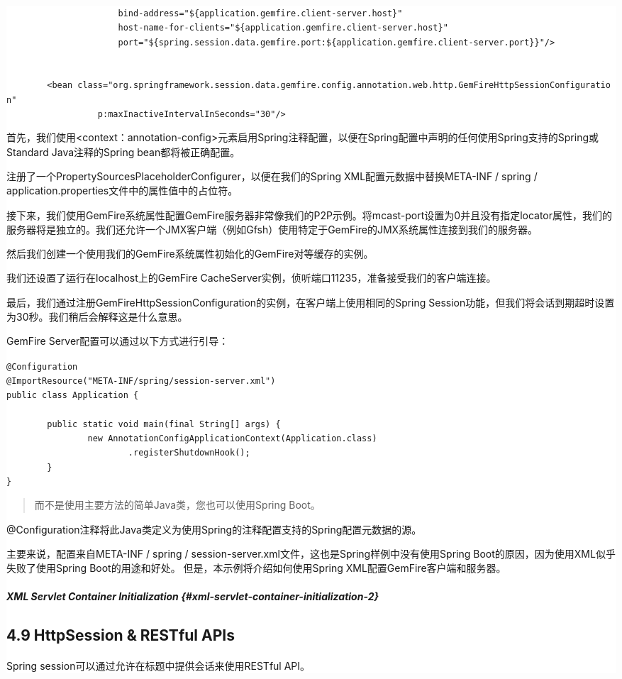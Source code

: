 ```
                      bind-address="${application.gemfire.client-server.host}"
                      host-name-for-clients="${application.gemfire.client-server.host}"
                      port="${spring.session.data.gemfire.port:${application.gemfire.client-server.port}}"/>


        <bean class="org.springframework.session.data.gemfire.config.annotation.web.http.GemFireHttpSessionConfiguration"
                  p:maxInactiveIntervalInSeconds="30"/>
```

首先，我们使用&lt;context：annotation-config&gt;元素启用Spring注释配置，以便在Spring配置中声明的任何使用Spring支持的Spring或Standard Java注释的Spring bean都将被正确配置。

注册了一个PropertySourcesPlaceholderConfigurer，以便在我们的Spring XML配置元数据中替换META-INF / spring / application.properties文件中的属性值中的占位符。

接下来，我们使用GemFire系统属性配置GemFire服务器非常像我们的P2P示例。将mcast-port设置为0并且没有指定locator属性，我们的服务器将是独立的。我们还允许一个JMX客户端（例如Gfsh）使用特定于Ge​​mFire的JMX系统属性连接到我们的服务器。

然后我们创建一个使用我们的GemFire系统属性初始化的GemFire对等缓存的实例。

我们还设置了运行在localhost上的GemFire CacheServer实例，侦听端口11235，准备接受我们的客户端连接。

最后，我们通过注册GemFireHttpSessionConfiguration的实例，在客户端上使用相同的Spring Session功能，但我们将会话到期超时设置为30秒。我们稍后会解释这是什么意思。

GemFire Server配置可以通过以下方式进行引导：

```
@Configuration 
@ImportResource("META-INF/spring/session-server.xml") 
public class Application {

        public static void main(final String[] args) {
                new AnnotationConfigApplicationContext(Application.class)
                        .registerShutdownHook();
        }
}
```

> 而不是使用主要方法的简单Java类，您也可以使用Spring Boot。

@Configuration注释将此Java类定义为使用Spring的注释配置支持的Spring配置元数据的源。

主要来说，配置来自META-INF / spring / session-server.xml文件，这也是Spring样例中没有使用Spring Boot的原因，因为使用XML似乎失败了使用Spring Boot的用途和好处。 但是，本示例将介绍如何使用Spring XML配置GemFire客户端和服务器。

##### XML Servlet Container Initialization {#xml-servlet-container-initialization-2}



## 4.9 HttpSession & RESTful APIs

Spring session可以通过允许在标题中提供会话来使用RESTful API。
